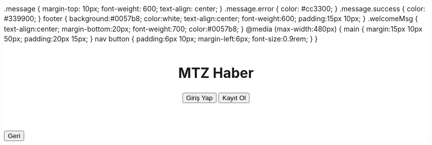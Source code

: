   .message {
    margin-top: 10px;
    font-weight: 600;
    text-align: center;
  }
  .message.error {
    color: #cc3300;
  }
  .message.success {
    color: #339900;
  }
  footer {
    background:#0057b8;
    color:white;
    text-align:center;
    font-weight:600;
    padding:15px 10px;
  }
  .welcomeMsg {
    text-align:center;
    margin-bottom:20px;
    font-weight:700;
    color:#0057b8;
  }
  @media (max-width:480px) {
    main {
      margin:15px 10px 50px;
      padding:20px 15px;
    }
    nav button {
      padding:6px 10px;
      margin-left:6px;
      font-size:0.9rem;
    }
  }
</style>
</head>
<body>

<header>
  <h1 id="homeBtn">MTZ Haber</h1>
  <nav>
    <button id="loginBtn">Giriş Yap</button>
    <button id="signupBtn">Kayıt Ol</button>
    <button id="logoutBtn" style="display:none;">Çıkış Yap</button>
  </nav>
</header>

<main>
  <div id="welcome" class="welcomeMsg"></div>

  <section id="newsSection">
    <ul id="newsList"></ul>
    <div id="newsDetail">
      <h2></h2>
      <p></p>
      <small></small>
      <button id="backBtn">Geri</button>
    </div>
  </section>
